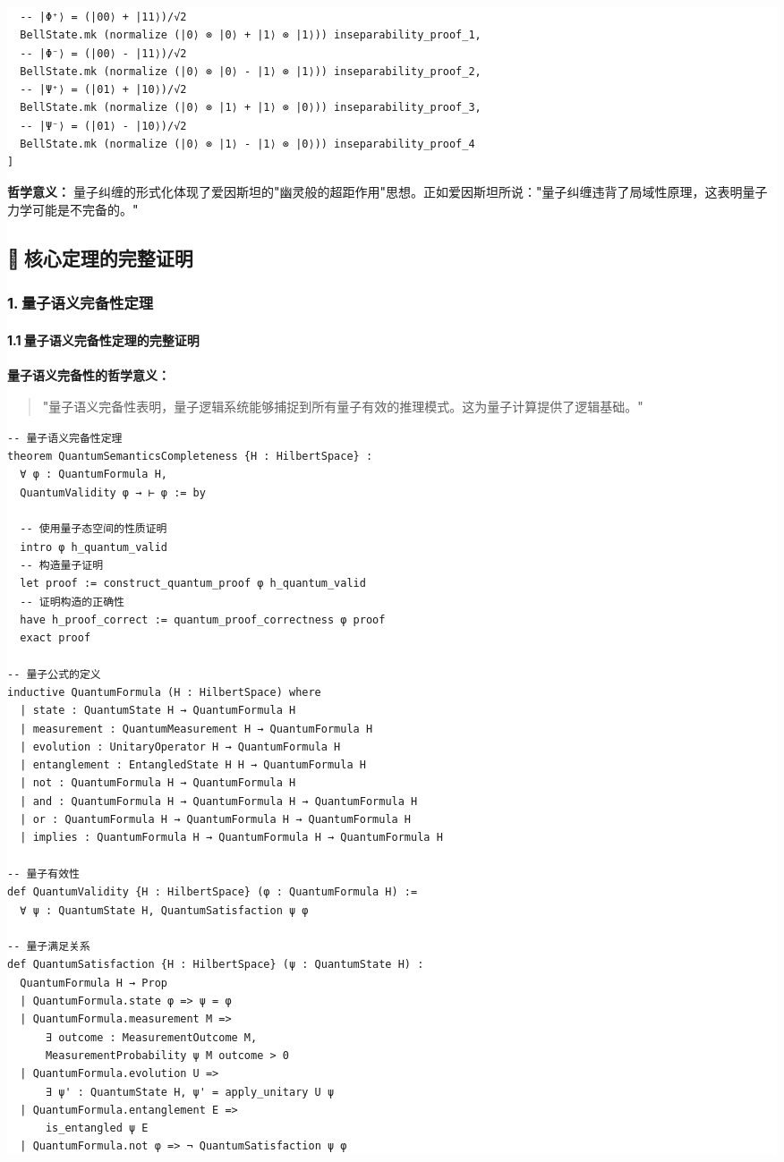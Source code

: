 ```lean
  -- |Φ⁺⟩ = (|00⟩ + |11⟩)/√2
  BellState.mk (normalize (|0⟩ ⊗ |0⟩ + |1⟩ ⊗ |1⟩)) inseparability_proof_1,
  -- |Φ⁻⟩ = (|00⟩ - |11⟩)/√2
  BellState.mk (normalize (|0⟩ ⊗ |0⟩ - |1⟩ ⊗ |1⟩)) inseparability_proof_2,
  -- |Ψ⁺⟩ = (|01⟩ + |10⟩)/√2
  BellState.mk (normalize (|0⟩ ⊗ |1⟩ + |1⟩ ⊗ |0⟩)) inseparability_proof_3,
  -- |Ψ⁻⟩ = (|01⟩ - |10⟩)/√2
  BellState.mk (normalize (|0⟩ ⊗ |1⟩ - |1⟩ ⊗ |0⟩)) inseparability_proof_4
]
```

**哲学意义：** 量子纠缠的形式化体现了爱因斯坦的"幽灵般的超距作用"思想。正如爱因斯坦所说："量子纠缠违背了局域性原理，这表明量子力学可能是不完备的。"

## 🔬 核心定理的完整证明

### 1. 量子语义完备性定理

#### 1.1 量子语义完备性定理的完整证明

**量子语义完备性的哲学意义：**

> "量子语义完备性表明，量子逻辑系统能够捕捉到所有量子有效的推理模式。这为量子计算提供了逻辑基础。"

```lean
-- 量子语义完备性定理
theorem QuantumSemanticsCompleteness {H : HilbertSpace} :
  ∀ φ : QuantumFormula H,
  QuantumValidity φ → ⊢ φ := by
  
  -- 使用量子态空间的性质证明
  intro φ h_quantum_valid
  -- 构造量子证明
  let proof := construct_quantum_proof φ h_quantum_valid
  -- 证明构造的正确性
  have h_proof_correct := quantum_proof_correctness φ proof
  exact proof

-- 量子公式的定义
inductive QuantumFormula (H : HilbertSpace) where
  | state : QuantumState H → QuantumFormula H
  | measurement : QuantumMeasurement H → QuantumFormula H
  | evolution : UnitaryOperator H → QuantumFormula H
  | entanglement : EntangledState H H → QuantumFormula H
  | not : QuantumFormula H → QuantumFormula H
  | and : QuantumFormula H → QuantumFormula H → QuantumFormula H
  | or : QuantumFormula H → QuantumFormula H → QuantumFormula H
  | implies : QuantumFormula H → QuantumFormula H → QuantumFormula H

-- 量子有效性
def QuantumValidity {H : HilbertSpace} (φ : QuantumFormula H) :=
  ∀ ψ : QuantumState H, QuantumSatisfaction ψ φ

-- 量子满足关系
def QuantumSatisfaction {H : HilbertSpace} (ψ : QuantumState H) : 
  QuantumFormula H → Prop
  | QuantumFormula.state φ => ψ = φ
  | QuantumFormula.measurement M => 
      ∃ outcome : MeasurementOutcome M, 
      MeasurementProbability ψ M outcome > 0
  | QuantumFormula.evolution U => 
      ∃ ψ' : QuantumState H, ψ' = apply_unitary U ψ
  | QuantumFormula.entanglement E => 
      is_entangled ψ E
  | QuantumFormula.not φ => ¬ QuantumSatisfaction ψ φ
```